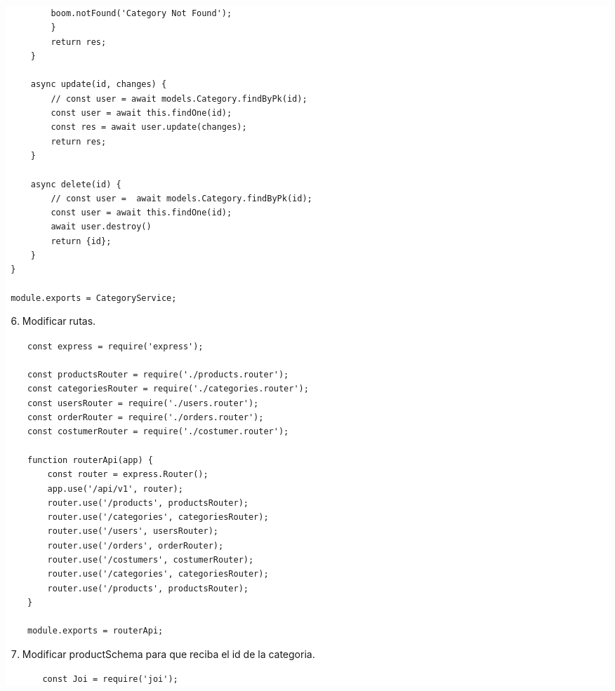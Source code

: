    ~~~
            boom.notFound('Category Not Found');
            }
            return res;
        }

        async update(id, changes) {
            // const user = await models.Category.findByPk(id); 
            const user = await this.findOne(id);
            const res = await user.update(changes);
            return res;
        }

        async delete(id) {
            // const user =  await models.Category.findByPk(id);
            const user = await this.findOne(id);
            await user.destroy()
            return {id};
        }
    }

    module.exports = CategoryService;

   ~~~

6. Modificar rutas.
   ~~~
    const express = require('express');

    const productsRouter = require('./products.router');
    const categoriesRouter = require('./categories.router');
    const usersRouter = require('./users.router');
    const orderRouter = require('./orders.router');
    const costumerRouter = require('./costumer.router');

    function routerApi(app) {
        const router = express.Router();
        app.use('/api/v1', router);
        router.use('/products', productsRouter);
        router.use('/categories', categoriesRouter);
        router.use('/users', usersRouter);
        router.use('/orders', orderRouter);
        router.use('/costumers', costumerRouter);
        router.use('/categories', categoriesRouter);
        router.use('/products', productsRouter);
    }

    module.exports = routerApi;

   ~~~
7.  Modificar productSchema para que reciba el id de la categoria.
    ~~~
        const Joi = require('joi');
